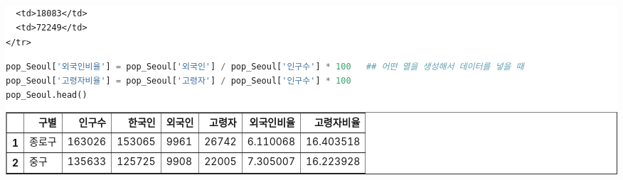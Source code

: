       <td>18083</td>
      <td>72249</td>
    </tr>
  </tbody>
</table>
</div>




```python
pop_Seoul['외국인비율'] = pop_Seoul['외국인'] / pop_Seoul['인구수'] * 100   ## 어떤 열을 생성해서 데이터를 넣을 때 
pop_Seoul['고령자비율'] = pop_Seoul['고령자'] / pop_Seoul['인구수'] * 100
pop_Seoul.head()
```




<div>
<style scoped>
    .dataframe tbody tr th:only-of-type {
        vertical-align: middle;
    }

    .dataframe tbody tr th {
        vertical-align: top;
    }

    .dataframe thead th {
        text-align: right;
    }
</style>
<table border="1" class="dataframe">
  <thead>
    <tr style="text-align: right;">
      <th></th>
      <th>구별</th>
      <th>인구수</th>
      <th>한국인</th>
      <th>외국인</th>
      <th>고령자</th>
      <th>외국인비율</th>
      <th>고령자비율</th>
    </tr>
  </thead>
  <tbody>
    <tr>
      <th>1</th>
      <td>종로구</td>
      <td>163026</td>
      <td>153065</td>
      <td>9961</td>
      <td>26742</td>
      <td>6.110068</td>
      <td>16.403518</td>
    </tr>
    <tr>
      <th>2</th>
      <td>중구</td>
      <td>135633</td>
      <td>125725</td>
      <td>9908</td>
      <td>22005</td>
      <td>7.305007</td>
      <td>16.223928</td>
    </tr>
    <tr>